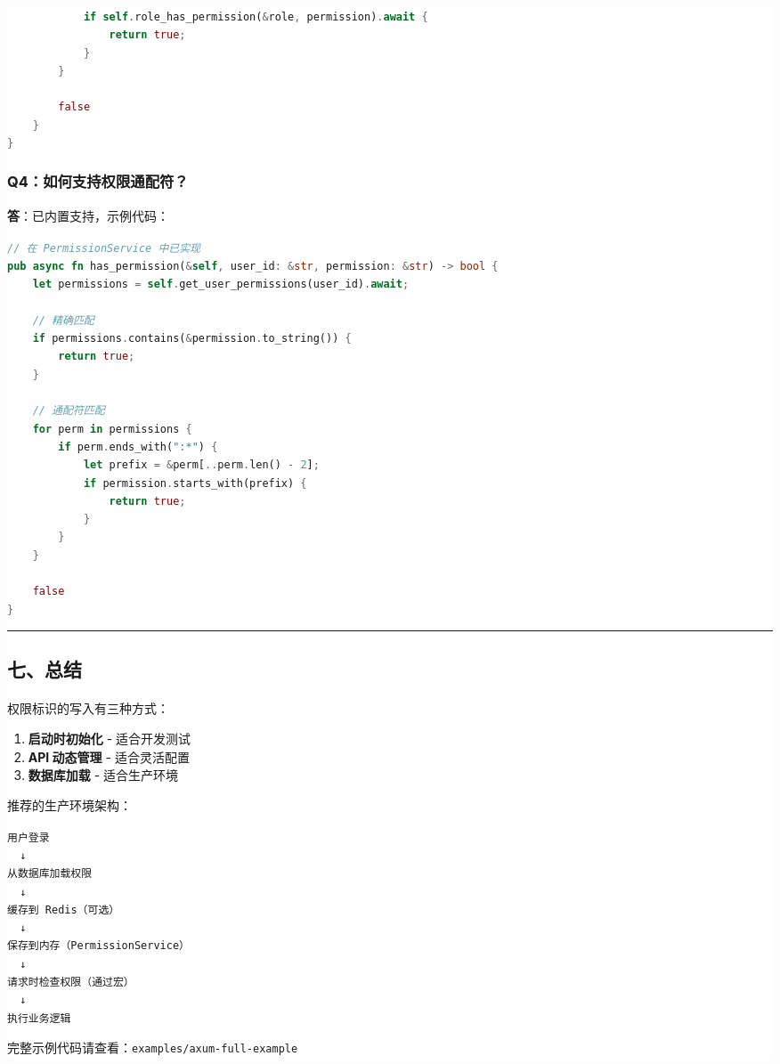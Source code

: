 ```rust
            if self.role_has_permission(&role, permission).await {
                return true;
            }
        }
        
        false
    }
}
```

### Q4：如何支持权限通配符？

**答**：已内置支持，示例代码：

```rust
// 在 PermissionService 中已实现
pub async fn has_permission(&self, user_id: &str, permission: &str) -> bool {
    let permissions = self.get_user_permissions(user_id).await;
    
    // 精确匹配
    if permissions.contains(&permission.to_string()) {
        return true;
    }
    
    // 通配符匹配
    for perm in permissions {
        if perm.ends_with(":*") {
            let prefix = &perm[..perm.len() - 2];
            if permission.starts_with(prefix) {
                return true;
            }
        }
    }
    
    false
}
```

---

## 七、总结

权限标识的写入有三种方式：

1. **启动时初始化** - 适合开发测试
2. **API 动态管理** - 适合灵活配置
3. **数据库加载** - 适合生产环境

推荐的生产环境架构：

```
用户登录
  ↓
从数据库加载权限
  ↓
缓存到 Redis（可选）
  ↓
保存到内存（PermissionService）
  ↓
请求时检查权限（通过宏）
  ↓
执行业务逻辑
```

完整示例代码请查看：`examples/axum-full-example`

